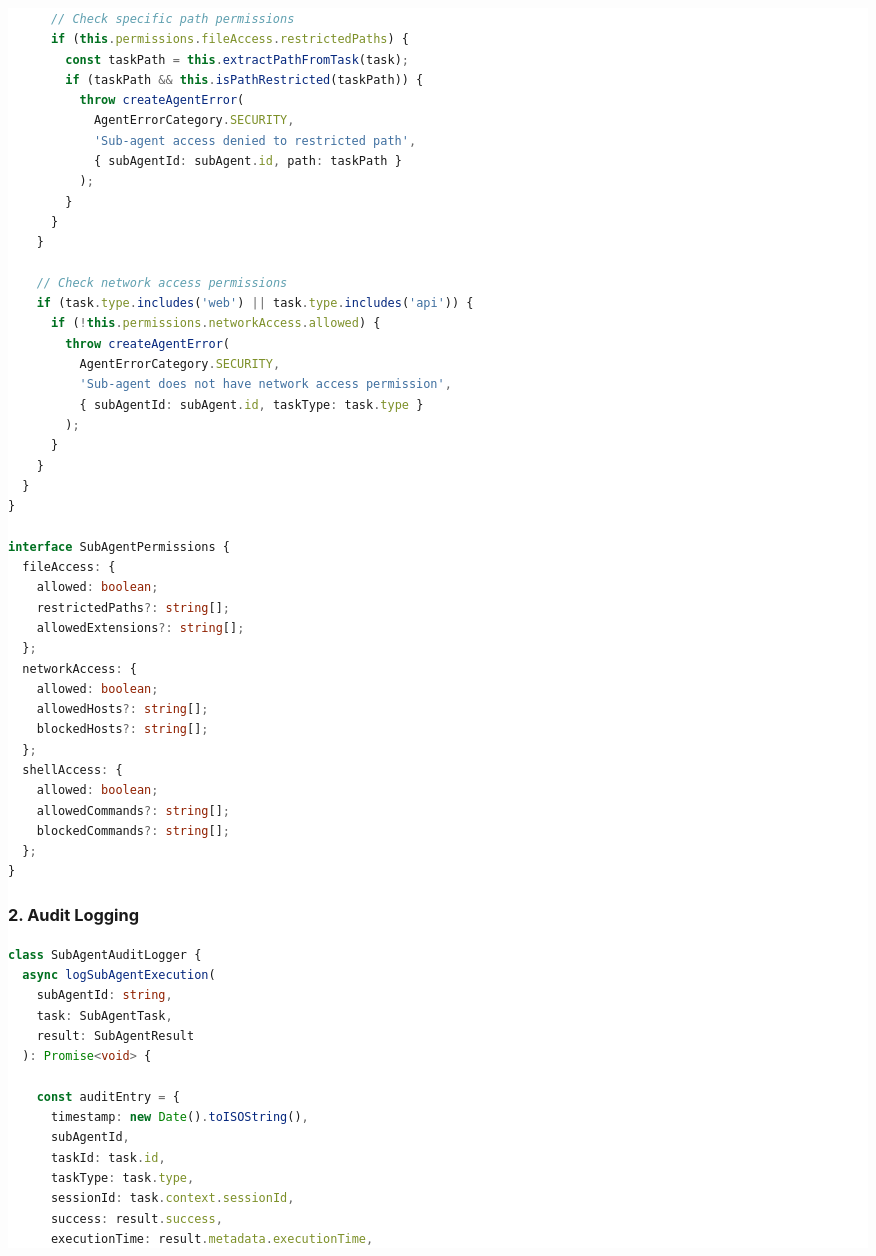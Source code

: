 ```typescript
      // Check specific path permissions
      if (this.permissions.fileAccess.restrictedPaths) {
        const taskPath = this.extractPathFromTask(task);
        if (taskPath && this.isPathRestricted(taskPath)) {
          throw createAgentError(
            AgentErrorCategory.SECURITY,
            'Sub-agent access denied to restricted path',
            { subAgentId: subAgent.id, path: taskPath }
          );
        }
      }
    }
    
    // Check network access permissions
    if (task.type.includes('web') || task.type.includes('api')) {
      if (!this.permissions.networkAccess.allowed) {
        throw createAgentError(
          AgentErrorCategory.SECURITY,
          'Sub-agent does not have network access permission',
          { subAgentId: subAgent.id, taskType: task.type }
        );
      }
    }
  }
}

interface SubAgentPermissions {
  fileAccess: {
    allowed: boolean;
    restrictedPaths?: string[];
    allowedExtensions?: string[];
  };
  networkAccess: {
    allowed: boolean;
    allowedHosts?: string[];
    blockedHosts?: string[];
  };
  shellAccess: {
    allowed: boolean;
    allowedCommands?: string[];
    blockedCommands?: string[];
  };
}
```

### 2. Audit Logging

```typescript
class SubAgentAuditLogger {
  async logSubAgentExecution(
    subAgentId: string,
    task: SubAgentTask,
    result: SubAgentResult
  ): Promise<void> {
    
    const auditEntry = {
      timestamp: new Date().toISOString(),
      subAgentId,
      taskId: task.id,
      taskType: task.type,
      sessionId: task.context.sessionId,
      success: result.success,
      executionTime: result.metadata.executionTime,
```
